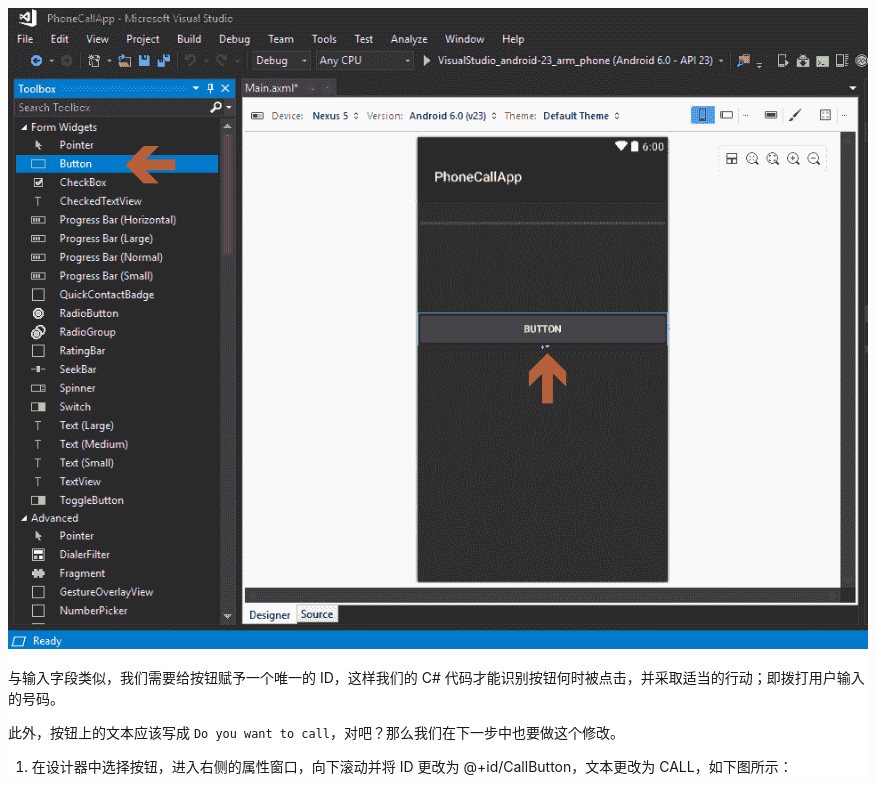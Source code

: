 ![](img/636422bb-e839-4703-a813-c61972e670d8.png)

与输入字段类似，我们需要给按钮赋予一个唯一的 ID，这样我们的 C# 代码才能识别按钮何时被点击，并采取适当的行动；即拨打用户输入的号码。

此外，按钮上的文本应该写成 `Do you want to call`，对吧？那么我们在下一步中也要做这个修改。

1.  在设计器中选择按钮，进入右侧的属性窗口，向下滚动并将 ID 更改为 @+id/CallButton，文本更改为 CALL，如下图所示：
